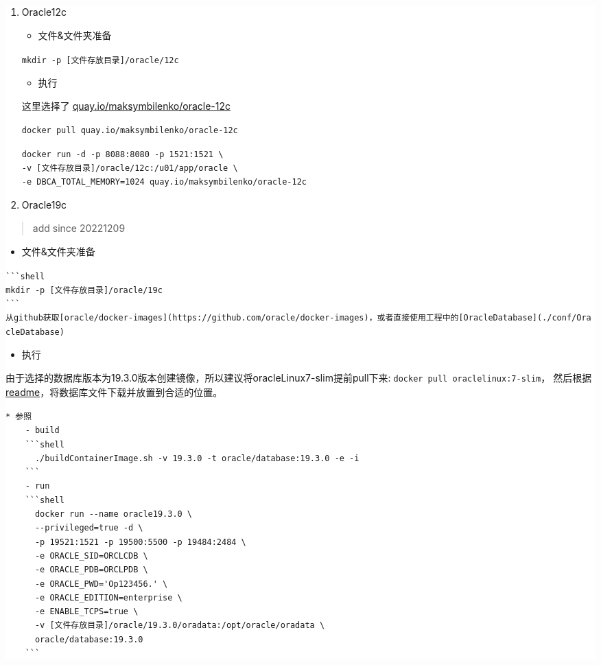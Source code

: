 1. Oracle12c
   * 文件&文件夹准备  

    ```shell
    mkdir -p [文件存放目录]/oracle/12c
    ```

   * 执行  

    这里选择了 [quay.io/maksymbilenko/oracle-12c](https://github.com/MaksymBilenko/docker-oracle-12c)

    ```shell
    docker pull quay.io/maksymbilenko/oracle-12c
    ```
    
    ```shell
    docker run -d -p 8088:8080 -p 1521:1521 \
    -v [文件存放目录]/oracle/12c:/u01/app/oracle \
    -e DBCA_TOTAL_MEMORY=1024 quay.io/maksymbilenko/oracle-12c
    ```
2. Oracle19c

> add since 20221209

   * 文件&文件夹准备  

    ```shell
    mkdir -p [文件存放目录]/oracle/19c
    ```  
    从github获取[oracle/docker-images](https://github.com/oracle/docker-images)，或者直接使用工程中的[OracleDatabase](./conf/OracleDatabase)  

   * 执行  
   
   由于选择的数据库版本为19.3.0版本创建镜像，所以建议将oracleLinux7-slim提前pull下来: `docker pull oraclelinux:7-slim`，
   然后根据[readme](./conf/OracleDatabase/SingleInstance/README.md)，将数据库文件下载并放置到合适的位置。
    
    * 参照
        - build
        ```shell
          ./buildContainerImage.sh -v 19.3.0 -t oracle/database:19.3.0 -e -i
        ```
        - run
        ```shell
          docker run --name oracle19.3.0 \
          --privileged=true -d \
          -p 19521:1521 -p 19500:5500 -p 19484:2484 \
          -e ORACLE_SID=ORCLCDB \
          -e ORACLE_PDB=ORCLPDB \
          -e ORACLE_PWD='Op123456.' \
          -e ORACLE_EDITION=enterprise \
          -e ENABLE_TCPS=true \
          -v [文件存放目录]/oracle/19.3.0/oradata:/opt/oracle/oradata \
          oracle/database:19.3.0
        ```
